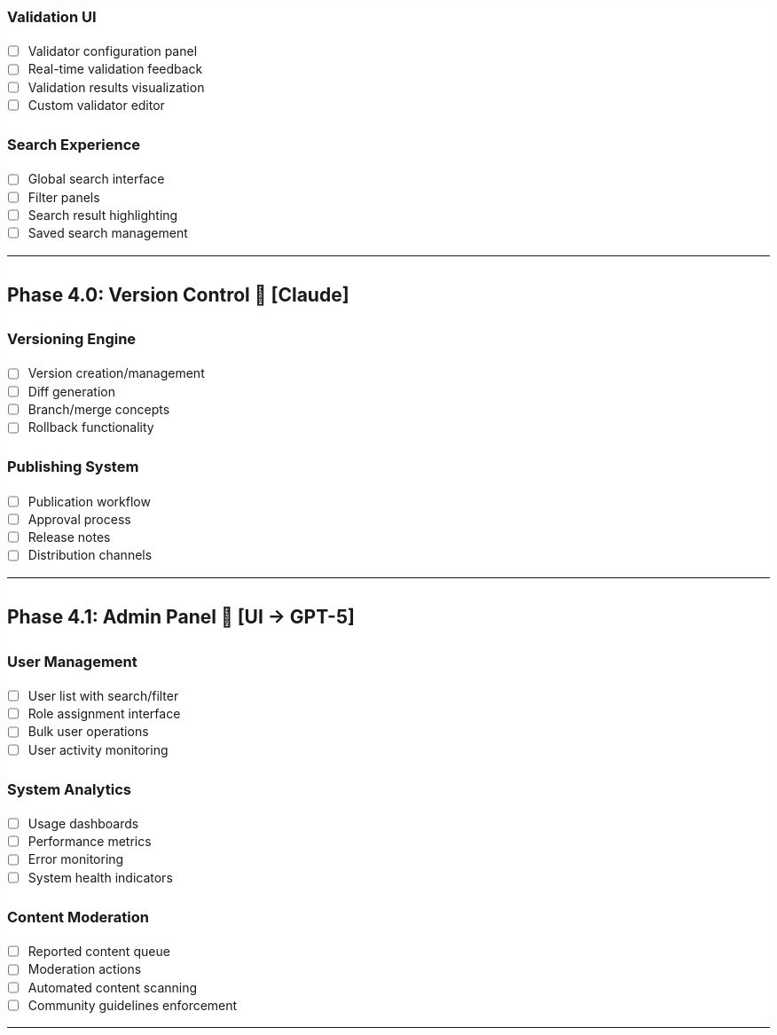 ### Validation UI
- [ ] Validator configuration panel
- [ ] Real-time validation feedback
- [ ] Validation results visualization
- [ ] Custom validator editor

### Search Experience
- [ ] Global search interface
- [ ] Filter panels
- [ ] Search result highlighting
- [ ] Saved search management

---

## Phase 4.0: Version Control 🤖 **[Claude]**

### Versioning Engine
- [ ] Version creation/management
- [ ] Diff generation
- [ ] Branch/merge concepts
- [ ] Rollback functionality

### Publishing System
- [ ] Publication workflow
- [ ] Approval process
- [ ] Release notes
- [ ] Distribution channels

---

## Phase 4.1: Admin Panel 🚀 **[UI → GPT-5]**

### User Management
- [ ] User list with search/filter
- [ ] Role assignment interface
- [ ] Bulk user operations
- [ ] User activity monitoring

### System Analytics
- [ ] Usage dashboards
- [ ] Performance metrics
- [ ] Error monitoring
- [ ] System health indicators

### Content Moderation
- [ ] Reported content queue
- [ ] Moderation actions
- [ ] Automated content scanning
- [ ] Community guidelines enforcement

---